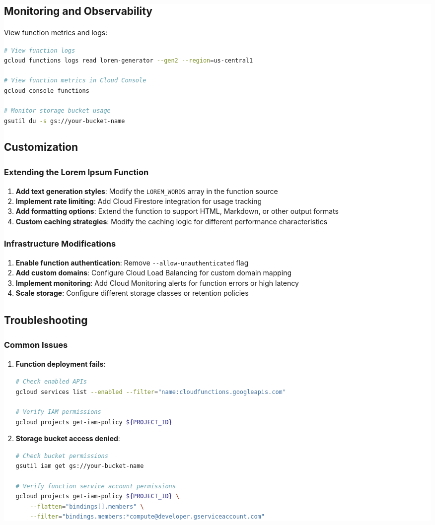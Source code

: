 ## Monitoring and Observability

View function metrics and logs:

```bash
# View function logs
gcloud functions logs read lorem-generator --gen2 --region=us-central1

# View function metrics in Cloud Console
gcloud console functions

# Monitor storage bucket usage
gsutil du -s gs://your-bucket-name
```

## Customization

### Extending the Lorem Ipsum Function

1. **Add text generation styles**: Modify the `LOREM_WORDS` array in the function source
2. **Implement rate limiting**: Add Cloud Firestore integration for usage tracking
3. **Add formatting options**: Extend the function to support HTML, Markdown, or other output formats
4. **Custom caching strategies**: Modify the caching logic for different performance characteristics

### Infrastructure Modifications

1. **Enable function authentication**: Remove `--allow-unauthenticated` flag
2. **Add custom domains**: Configure Cloud Load Balancing for custom domain mapping
3. **Implement monitoring**: Add Cloud Monitoring alerts for function errors or high latency
4. **Scale storage**: Configure different storage classes or retention policies

## Troubleshooting

### Common Issues

1. **Function deployment fails**:
   ```bash
   # Check enabled APIs
   gcloud services list --enabled --filter="name:cloudfunctions.googleapis.com"
   
   # Verify IAM permissions
   gcloud projects get-iam-policy ${PROJECT_ID}
   ```

2. **Storage bucket access denied**:
   ```bash
   # Check bucket permissions
   gsutil iam get gs://your-bucket-name
   
   # Verify function service account permissions
   gcloud projects get-iam-policy ${PROJECT_ID} \
       --flatten="bindings[].members" \
       --filter="bindings.members:*compute@developer.gserviceaccount.com"
   ```
